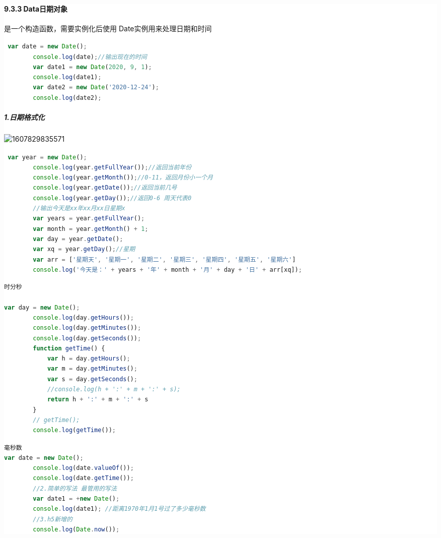 #### 9.3.3 Data日期对象

是一个构造函数，需要实例化后使用 Date实例用来处理日期和时间

```js
 var date = new Date();
        console.log(date);//输出现在的时间
        var date1 = new Date(2020, 9, 1);
        console.log(date1);
        var date2 = new Date('2020-12-24');
        console.log(date2);
```

##### 1.日期格式化

![1607829835571](C:\Users\ASUS\AppData\Roaming\Typora\typora-user-images\1607829835571.png)

```js
 var year = new Date();
        console.log(year.getFullYear());//返回当前年份
        console.log(year.getMonth());//0-11，返回月份小一个月
        console.log(year.getDate());//返回当前几号
        console.log(year.getDay());//返回0-6 周天代表0
        //输出今天是xx年xx月xx日星期x
        var years = year.getFullYear();
        var month = year.getMonth() + 1;
        var day = year.getDate();
        var xq = year.getDay();//星期
        var arr = ['星期天', '星期一', '星期二', '星期三', '星期四', '星期五', '星期六']
        console.log('今天是：' + years + '年' + month + '月' + day + '日' + arr[xq]);
```

```js
时分秒 

var day = new Date();
        console.log(day.getHours());
        console.log(day.getMinutes());
        console.log(day.getSeconds());
        function getTime() {
            var h = day.getHours();
            var m = day.getMinutes();
            var s = day.getSeconds();
            //console.log(h + ':' + m + ':' + s);
            return h + ':' + m + ':' + s
        }
        // getTime();
        console.log(getTime());
```

```js
毫秒数
var date = new Date();
        console.log(date.valueOf());
        console.log(date.getTime());
        //2.简单的写法 最管用的写法
        var date1 = +new Date();
        console.log(date1); //距离1970年1月1号过了多少毫秒数
        //3.h5新增的
        console.log(Date.now());
```

